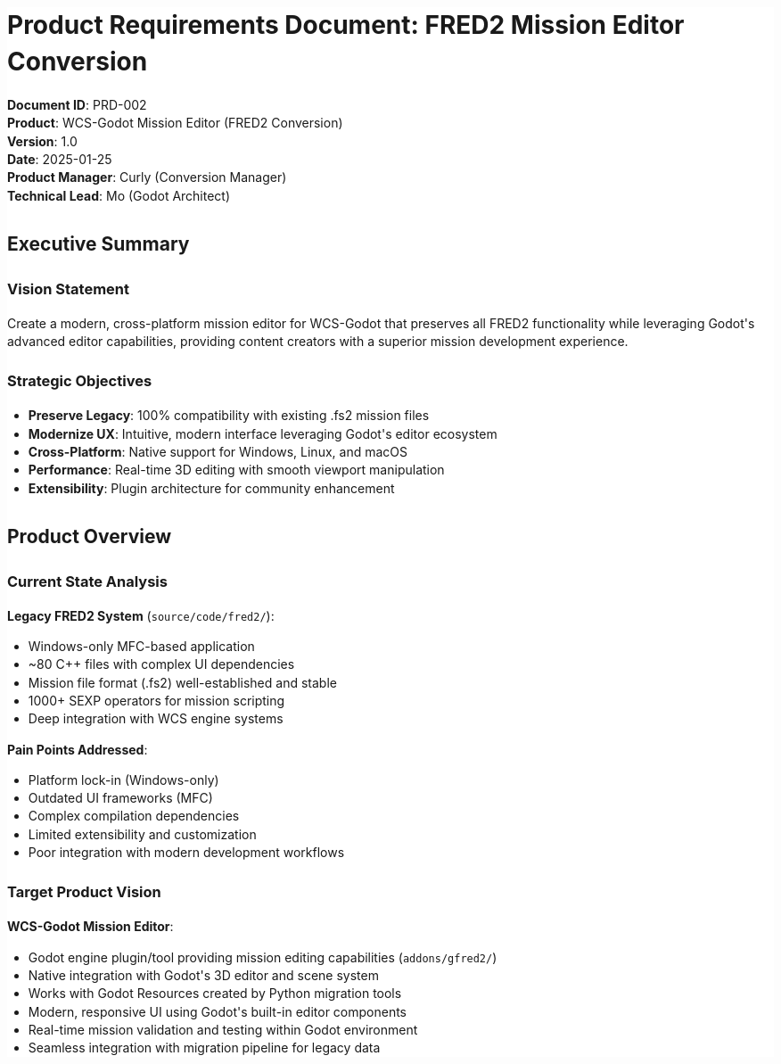# Product Requirements Document: FRED2 Mission Editor Conversion

**Document ID**: PRD-002  
**Product**: WCS-Godot Mission Editor (FRED2 Conversion)  
**Version**: 1.0  
**Date**: 2025-01-25  
**Product Manager**: Curly (Conversion Manager)  
**Technical Lead**: Mo (Godot Architect)  

## Executive Summary

### Vision Statement
Create a modern, cross-platform mission editor for WCS-Godot that preserves all FRED2 functionality while leveraging Godot's advanced editor capabilities, providing content creators with a superior mission development experience.

### Strategic Objectives
- **Preserve Legacy**: 100% compatibility with existing .fs2 mission files
- **Modernize UX**: Intuitive, modern interface leveraging Godot's editor ecosystem
- **Cross-Platform**: Native support for Windows, Linux, and macOS
- **Performance**: Real-time 3D editing with smooth viewport manipulation
- **Extensibility**: Plugin architecture for community enhancement

## Product Overview

### Current State Analysis
**Legacy FRED2 System** (`source/code/fred2/`):
- Windows-only MFC-based application
- ~80 C++ files with complex UI dependencies
- Mission file format (.fs2) well-established and stable
- 1000+ SEXP operators for mission scripting
- Deep integration with WCS engine systems

**Pain Points Addressed**:
- Platform lock-in (Windows-only)
- Outdated UI frameworks (MFC)
- Complex compilation dependencies
- Limited extensibility and customization
- Poor integration with modern development workflows

### Target Product Vision
**WCS-Godot Mission Editor**:
- Godot engine plugin/tool providing mission editing capabilities (`addons/gfred2/`)
- Native integration with Godot's 3D editor and scene system
- Works with Godot Resources created by Python migration tools
- Modern, responsive UI using Godot's built-in editor components
- Real-time mission validation and testing within Godot environment
- Seamless integration with migration pipeline for legacy data
